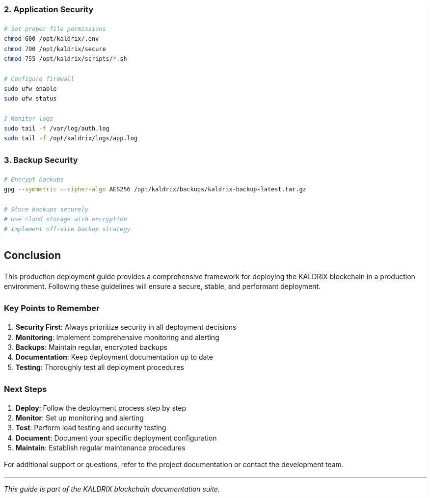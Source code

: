 ### 2. Application Security

```bash
# Set proper file permissions
chmod 600 /opt/kaldrix/.env
chmod 700 /opt/kaldrix/secure
chmod 755 /opt/kaldrix/scripts/*.sh

# Configure firewall
sudo ufw enable
sudo ufw status

# Monitor logs
sudo tail -f /var/log/auth.log
sudo tail -f /opt/kaldrix/logs/app.log
```

### 3. Backup Security

```bash
# Encrypt backups
gpg --symmetric --cipher-algo AES256 /opt/kaldrix/backups/kaldrix-backup-latest.tar.gz

# Store backups securely
# Use cloud storage with encryption
# Implement off-site backup strategy
```

## Conclusion

This production deployment guide provides a comprehensive framework for deploying the KALDRIX blockchain in a production environment. Following these guidelines will ensure a secure, stable, and performant deployment.

### Key Points to Remember

1. **Security First**: Always prioritize security in all deployment decisions
2. **Monitoring**: Implement comprehensive monitoring and alerting
3. **Backups**: Maintain regular, encrypted backups
4. **Documentation**: Keep deployment documentation up to date
5. **Testing**: Thoroughly test all deployment procedures

### Next Steps

1. **Deploy**: Follow the deployment process step by step
2. **Monitor**: Set up monitoring and alerting
3. **Test**: Perform load testing and security testing
4. **Document**: Document your specific deployment configuration
5. **Maintain**: Establish regular maintenance procedures

For additional support or questions, refer to the project documentation or contact the development team.

---

*This guide is part of the KALDRIX blockchain documentation suite.*